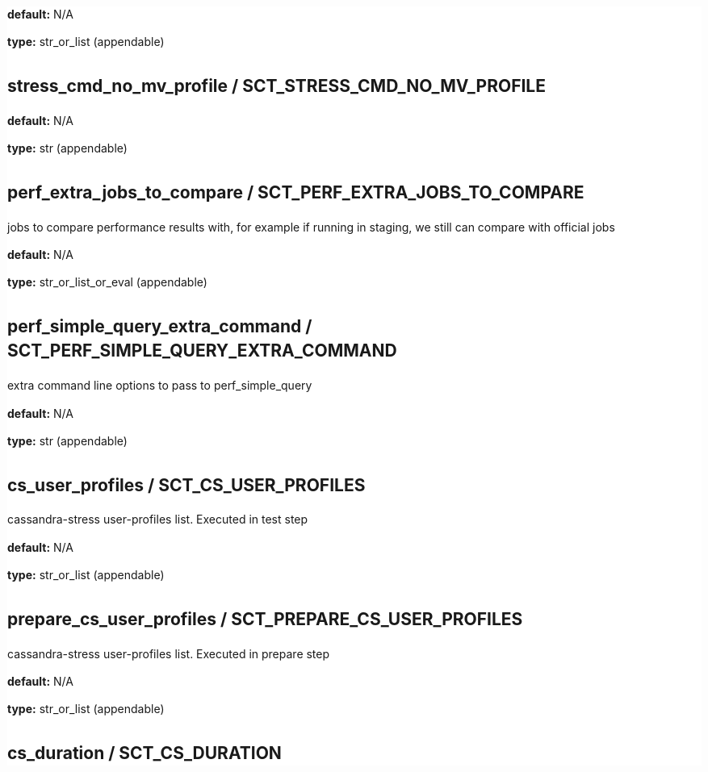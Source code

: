 **default:** N/A

**type:** str_or_list (appendable)


## **stress_cmd_no_mv_profile** / SCT_STRESS_CMD_NO_MV_PROFILE



**default:** N/A

**type:** str (appendable)


## **perf_extra_jobs_to_compare** / SCT_PERF_EXTRA_JOBS_TO_COMPARE

jobs to compare performance results with, for example if running in staging, we still can compare with official jobs

**default:** N/A

**type:** str_or_list_or_eval (appendable)


## **perf_simple_query_extra_command** / SCT_PERF_SIMPLE_QUERY_EXTRA_COMMAND

extra command line options to pass to perf_simple_query

**default:** N/A

**type:** str (appendable)


## **cs_user_profiles** / SCT_CS_USER_PROFILES

cassandra-stress user-profiles list. Executed in test step

**default:** N/A

**type:** str_or_list (appendable)


## **prepare_cs_user_profiles** / SCT_PREPARE_CS_USER_PROFILES

cassandra-stress user-profiles list. Executed in prepare step

**default:** N/A

**type:** str_or_list (appendable)


## **cs_duration** / SCT_CS_DURATION

